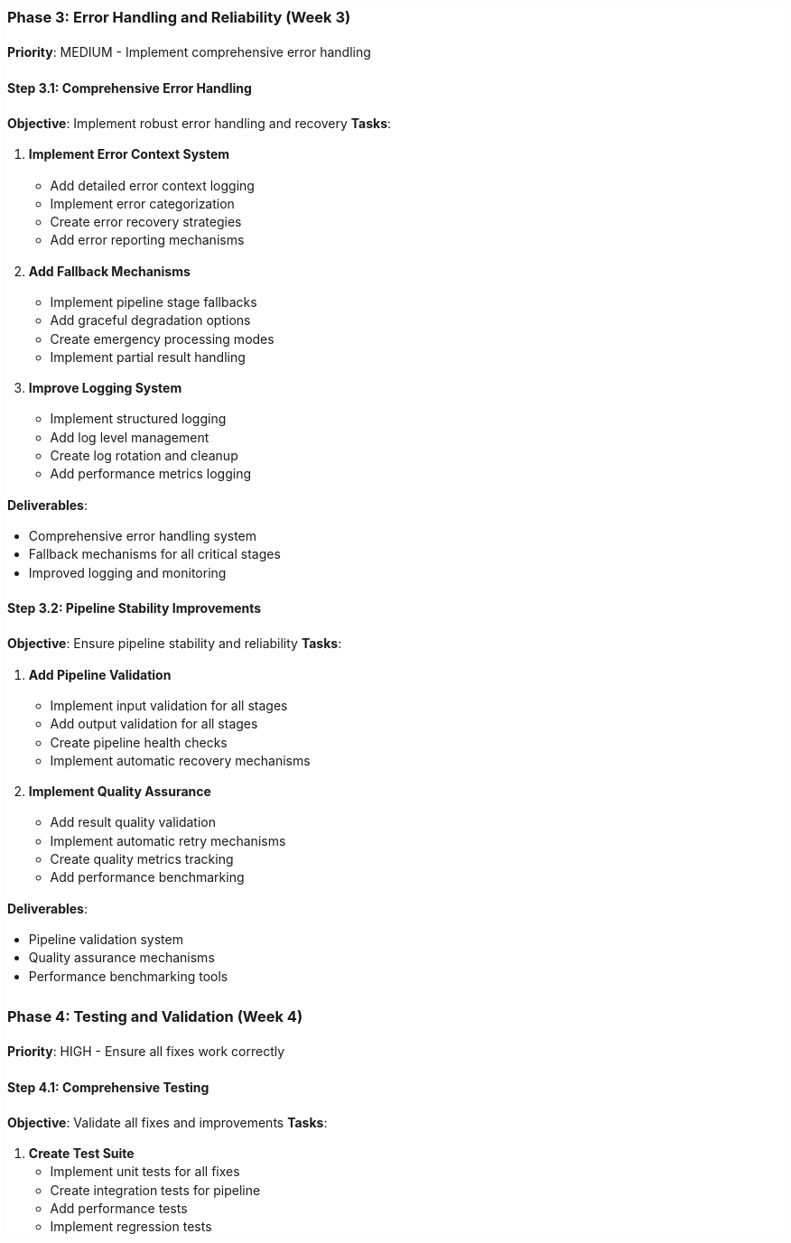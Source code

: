 ### Phase 3: Error Handling and Reliability (Week 3)
**Priority**: MEDIUM - Implement comprehensive error handling

#### Step 3.1: Comprehensive Error Handling
**Objective**: Implement robust error handling and recovery
**Tasks**:
1. **Implement Error Context System**
   - Add detailed error context logging
   - Implement error categorization
   - Create error recovery strategies
   - Add error reporting mechanisms

2. **Add Fallback Mechanisms**
   - Implement pipeline stage fallbacks
   - Add graceful degradation options
   - Create emergency processing modes
   - Implement partial result handling

3. **Improve Logging System**
   - Implement structured logging
   - Add log level management
   - Create log rotation and cleanup
   - Add performance metrics logging

**Deliverables**:
- Comprehensive error handling system
- Fallback mechanisms for all critical stages
- Improved logging and monitoring

#### Step 3.2: Pipeline Stability Improvements
**Objective**: Ensure pipeline stability and reliability
**Tasks**:
1. **Add Pipeline Validation**
   - Implement input validation for all stages
   - Add output validation for all stages
   - Create pipeline health checks
   - Implement automatic recovery mechanisms

2. **Implement Quality Assurance**
   - Add result quality validation
   - Implement automatic retry mechanisms
   - Create quality metrics tracking
   - Add performance benchmarking

**Deliverables**:
- Pipeline validation system
- Quality assurance mechanisms
- Performance benchmarking tools

### Phase 4: Testing and Validation (Week 4)
**Priority**: HIGH - Ensure all fixes work correctly

#### Step 4.1: Comprehensive Testing
**Objective**: Validate all fixes and improvements
**Tasks**:
1. **Create Test Suite**
   - Implement unit tests for all fixes
   - Create integration tests for pipeline
   - Add performance tests
   - Implement regression tests
